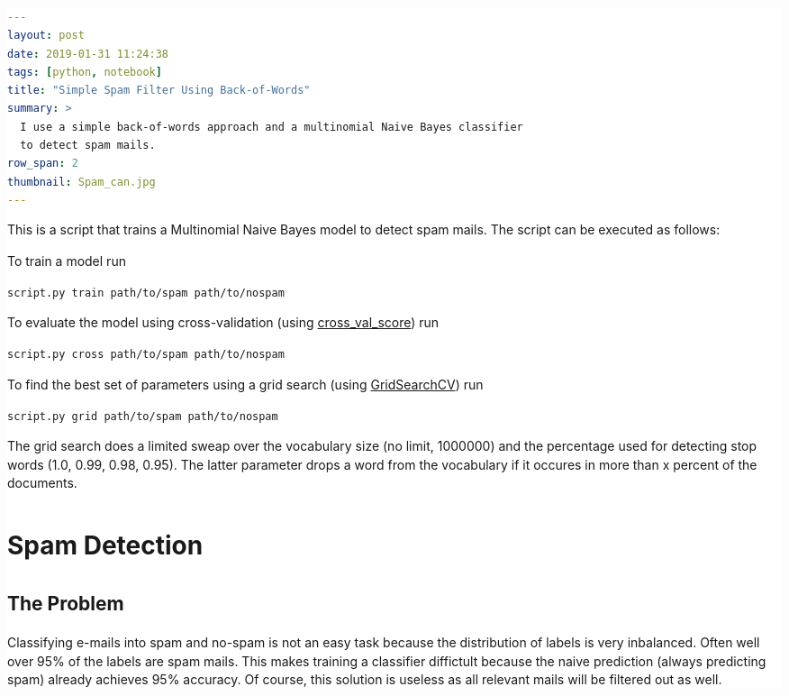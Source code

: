 ```yaml
---
layout: post
date: 2019-01-31 11:24:38
tags: [python, notebook]
title: "Simple Spam Filter Using Back-of-Words"
summary: >
  I use a simple back-of-words approach and a multinomial Naive Bayes classifier
  to detect spam mails.
row_span: 2
thumbnail: Spam_can.jpg
---
```


This is a script that trains a Multinomial Naive Bayes model to detect spam mails. The script can be executed as follows:

To train a model run

```bash
script.py train path/to/spam path/to/nospam
```

To evaluate the model using cross-validation (using
[cross_val_score](https://scikit-learn.org/stable/modules/generated/sklearn.model_selection.cross_val_score.html))
run

```bash
script.py cross path/to/spam path/to/nospam
```

To find the best set of parameters using a grid search (using
[GridSearchCV](https://scikit-learn.org/stable/modules/generated/sklearn.model_selection.GridSearchCV.html))
run

```bash
script.py grid path/to/spam path/to/nospam
```

The grid search does a limited sweap over the vocabulary size (no limit, 1000000)
and the percentage used for detecting stop words (1.0, 0.99, 0.98, 0.95). The
latter parameter drops a word from the vocabulary if it occures in more than x
percent of the documents.


# Spam Detection

## The Problem

Classifying e-mails into spam and no-spam is not an easy task because the
distribution of labels is very inbalanced. Often well over 95% of the labels
are spam mails. This makes training a classifier diffictult because the naive
prediction (always predicting spam) already achieves 95% accuracy. Of course,
this solution is useless as all relevant mails will be filtered out as well.
